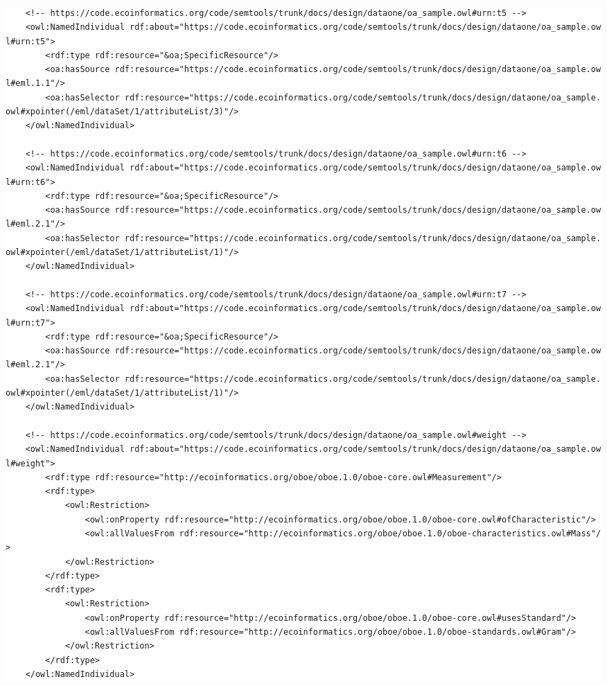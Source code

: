 	    <!-- https://code.ecoinformatics.org/code/semtools/trunk/docs/design/dataone/oa_sample.owl#urn:t5 -->
	    <owl:NamedIndividual rdf:about="https://code.ecoinformatics.org/code/semtools/trunk/docs/design/dataone/oa_sample.owl#urn:t5">
	        <rdf:type rdf:resource="&oa;SpecificResource"/>
	        <oa:hasSource rdf:resource="https://code.ecoinformatics.org/code/semtools/trunk/docs/design/dataone/oa_sample.owl#eml.1.1"/>
	        <oa:hasSelector rdf:resource="https://code.ecoinformatics.org/code/semtools/trunk/docs/design/dataone/oa_sample.owl#xpointer(/eml/dataSet/1/attributeList/3)"/>
	    </owl:NamedIndividual>
	
	    <!-- https://code.ecoinformatics.org/code/semtools/trunk/docs/design/dataone/oa_sample.owl#urn:t6 -->
	    <owl:NamedIndividual rdf:about="https://code.ecoinformatics.org/code/semtools/trunk/docs/design/dataone/oa_sample.owl#urn:t6">
	        <rdf:type rdf:resource="&oa;SpecificResource"/>
	        <oa:hasSource rdf:resource="https://code.ecoinformatics.org/code/semtools/trunk/docs/design/dataone/oa_sample.owl#eml.2.1"/>
	        <oa:hasSelector rdf:resource="https://code.ecoinformatics.org/code/semtools/trunk/docs/design/dataone/oa_sample.owl#xpointer(/eml/dataSet/1/attributeList/1)"/>
	    </owl:NamedIndividual>
	
	    <!-- https://code.ecoinformatics.org/code/semtools/trunk/docs/design/dataone/oa_sample.owl#urn:t7 -->
	    <owl:NamedIndividual rdf:about="https://code.ecoinformatics.org/code/semtools/trunk/docs/design/dataone/oa_sample.owl#urn:t7">
	        <rdf:type rdf:resource="&oa;SpecificResource"/>
	        <oa:hasSource rdf:resource="https://code.ecoinformatics.org/code/semtools/trunk/docs/design/dataone/oa_sample.owl#eml.2.1"/>
	        <oa:hasSelector rdf:resource="https://code.ecoinformatics.org/code/semtools/trunk/docs/design/dataone/oa_sample.owl#xpointer(/eml/dataSet/1/attributeList/1)"/>
	    </owl:NamedIndividual>
	   
	    <!-- https://code.ecoinformatics.org/code/semtools/trunk/docs/design/dataone/oa_sample.owl#weight -->
	    <owl:NamedIndividual rdf:about="https://code.ecoinformatics.org/code/semtools/trunk/docs/design/dataone/oa_sample.owl#weight">
	        <rdf:type rdf:resource="http://ecoinformatics.org/oboe/oboe.1.0/oboe-core.owl#Measurement"/>
	        <rdf:type>
	            <owl:Restriction>
	                <owl:onProperty rdf:resource="http://ecoinformatics.org/oboe/oboe.1.0/oboe-core.owl#ofCharacteristic"/>
	                <owl:allValuesFrom rdf:resource="http://ecoinformatics.org/oboe/oboe.1.0/oboe-characteristics.owl#Mass"/>
	            </owl:Restriction>
	        </rdf:type>
	        <rdf:type>
	            <owl:Restriction>
	                <owl:onProperty rdf:resource="http://ecoinformatics.org/oboe/oboe.1.0/oboe-core.owl#usesStandard"/>
	                <owl:allValuesFrom rdf:resource="http://ecoinformatics.org/oboe/oboe.1.0/oboe-standards.owl#Gram"/>
	            </owl:Restriction>
	        </rdf:type>
	    </owl:NamedIndividual>
	